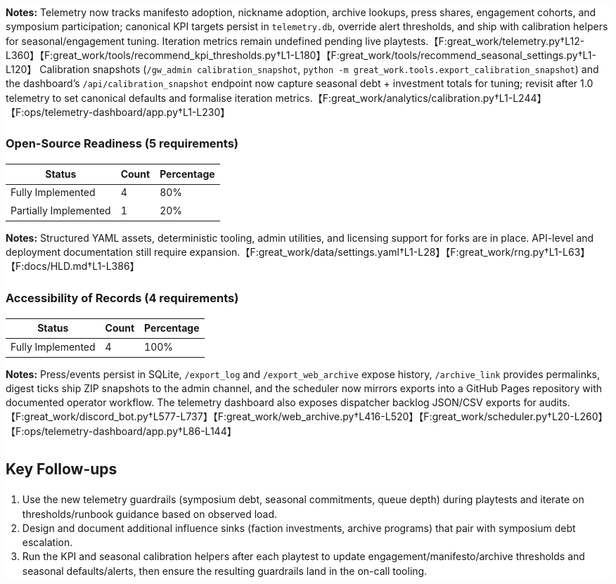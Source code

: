 **Notes:** Telemetry now tracks manifesto adoption, nickname adoption, archive lookups, press shares, engagement cohorts, and symposium participation; canonical KPI targets persist in `telemetry.db`, override alert thresholds, and ship with calibration helpers for seasonal/engagement tuning. Iteration metrics remain undefined pending live playtests.【F:great_work/telemetry.py†L12-L360】【F:great_work/tools/recommend_kpi_thresholds.py†L1-L180】【F:great_work/tools/recommend_seasonal_settings.py†L1-L120】
Calibration snapshots (`/gw_admin calibration_snapshot`, `python -m great_work.tools.export_calibration_snapshot`) and the dashboard’s `/api/calibration_snapshot` endpoint now capture seasonal debt + investment totals for tuning; revisit after 1.0 telemetry to set canonical defaults and formalise iteration metrics.【F:great_work/analytics/calibration.py†L1-L244】【F:ops/telemetry-dashboard/app.py†L1-L230】

### Open-Source Readiness (5 requirements)

| Status | Count | Percentage |
|--------|-------|------------|
| Fully Implemented | 4 | 80% |
| Partially Implemented | 1 | 20% |

**Notes:** Structured YAML assets, deterministic tooling, admin utilities, and licensing support for forks are in place. API-level and deployment documentation still require expansion.【F:great_work/data/settings.yaml†L1-L28】【F:great_work/rng.py†L1-L63】【F:docs/HLD.md†L1-L386】

### Accessibility of Records (4 requirements)

| Status | Count | Percentage |
|--------|-------|------------|
| Fully Implemented | 4 | 100% |

**Notes:** Press/events persist in SQLite, `/export_log` and `/export_web_archive` expose history, `/archive_link` provides permalinks, digest ticks ship ZIP snapshots to the admin channel, and the scheduler now mirrors exports into a GitHub Pages repository with documented operator workflow. The telemetry dashboard also exposes dispatcher backlog JSON/CSV exports for audits.【F:great_work/discord_bot.py†L577-L737】【F:great_work/web_archive.py†L416-L520】【F:great_work/scheduler.py†L20-L260】【F:ops/telemetry-dashboard/app.py†L86-L144】

## Key Follow-ups

1. Use the new telemetry guardrails (symposium debt, seasonal commitments, queue depth) during playtests and iterate on thresholds/runbook guidance based on observed load.
2. Design and document additional influence sinks (faction investments, archive programs) that pair with symposium debt escalation.
3. Run the KPI and seasonal calibration helpers after each playtest to update engagement/manifesto/archive thresholds and seasonal defaults/alerts, then ensure the resulting guardrails land in the on-call tooling.
